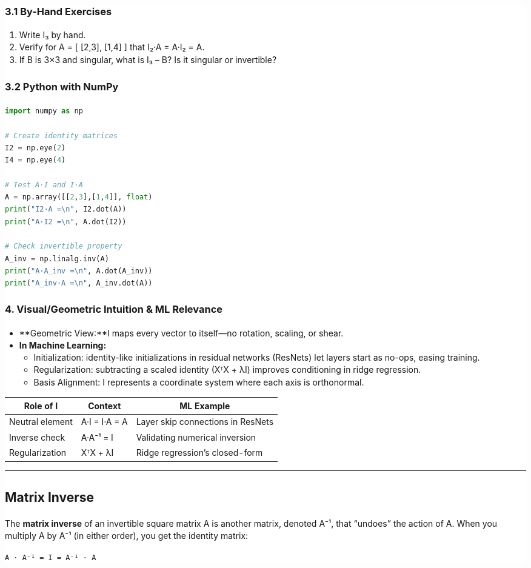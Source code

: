 ### 3.1 By-Hand Exercises

1. Write I₃ by hand.
2. Verify for A = [ [2,3], [1,4] ] that I₂·A = A·I₂ = A.
3. If B is 3×3 and singular, what is I₃ – B? Is it singular or invertible?

### 3.2 Python with NumPy

```python
import numpy as np

# Create identity matrices
I2 = np.eye(2)
I4 = np.eye(4)

# Test A·I and I·A
A = np.array([[2,3],[1,4]], float)
print("I2·A =\n", I2.dot(A))
print("A·I2 =\n", A.dot(I2))

# Check invertible property
A_inv = np.linalg.inv(A)
print("A·A_inv =\n", A.dot(A_inv))
print("A_inv·A =\n", A_inv.dot(A))
```

### 4. Visual/Geometric Intuition & ML Relevance

- **Geometric View:**I maps every vector to itself—no rotation, scaling, or shear.
- **In Machine Learning:**
    - Initialization: identity-like initializations in residual networks (ResNets) let layers start as no-ops, easing training.
    - Regularization: subtracting a scaled identity (XᵀX + λI) improves conditioning in ridge regression.
    - Basis Alignment: I represents a coordinate system where each axis is orthonormal.

| Role of I | Context | ML Example |
| --- | --- | --- |
| Neutral element | A·I = I·A = A | Layer skip connections in ResNets |
| Inverse check | A·A⁻¹ = I | Validating numerical inversion |
| Regularization | XᵀX + λI | Ridge regression’s closed-form |

---

## Matrix Inverse

The **matrix inverse** of an invertible square matrix A is another matrix, denoted A⁻¹, that “undoes” the action of A. When you multiply A by A⁻¹ (in either order), you get the identity matrix:

```
A · A⁻¹ = I = A⁻¹ · A
```
